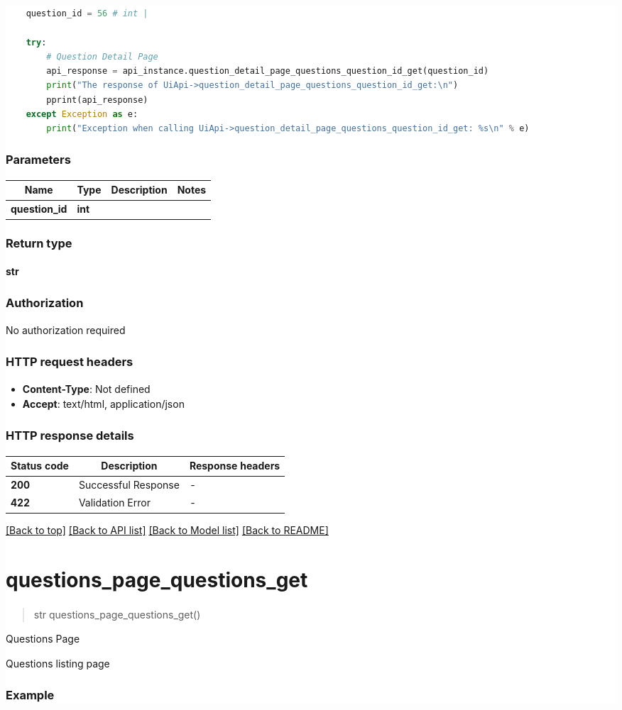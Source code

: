 ```python
    question_id = 56 # int | 

    try:
        # Question Detail Page
        api_response = api_instance.question_detail_page_questions_question_id_get(question_id)
        print("The response of UiApi->question_detail_page_questions_question_id_get:\n")
        pprint(api_response)
    except Exception as e:
        print("Exception when calling UiApi->question_detail_page_questions_question_id_get: %s\n" % e)
```



### Parameters


Name | Type | Description  | Notes
------------- | ------------- | ------------- | -------------
 **question_id** | **int**|  | 

### Return type

**str**

### Authorization

No authorization required

### HTTP request headers

 - **Content-Type**: Not defined
 - **Accept**: text/html, application/json

### HTTP response details

| Status code | Description | Response headers |
|-------------|-------------|------------------|
**200** | Successful Response |  -  |
**422** | Validation Error |  -  |

[[Back to top]](#) [[Back to API list]](../README.md#documentation-for-api-endpoints) [[Back to Model list]](../README.md#documentation-for-models) [[Back to README]](../README.md)

# **questions_page_questions_get**
> str questions_page_questions_get()

Questions Page

Questions listing page

### Example
